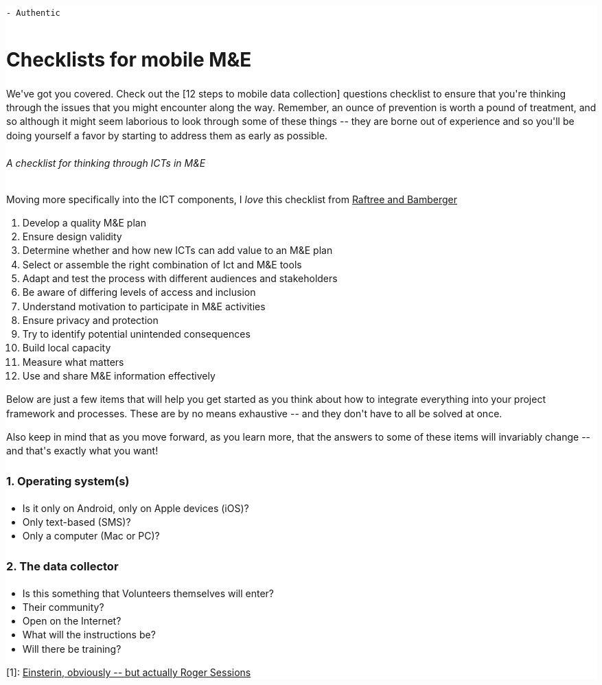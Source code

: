 	- Authentic
</div>



# Checklists for mobile M&E

We've got you covered. Check out the [12 steps to mobile data collection] questions checklist to ensure that you're thinking through the issues that you might encounter along the way. Remember, an ounce of prevention is worth a pound of treatment, and so although it might seem laborious to look through some of these things -- they are borne out of experience and so you'll be doing yourself a favor by starting to address them as early as possible.

<div class="note">

###### A checklist for thinking through ICTs in M&E

Moving more specifically into the ICT components, I *love* this checklist from [Raftree and Bamberger](https://www.rockefellerfoundation.org/report/emerging-opportunities-monitoring/) 

1. Develop a quality M&E plan
2. Ensure design validity
3. Determine whether and how new ICTs can add value to an M&E plan
4. Select or assemble the right combination of Ict and M&E tools
5. Adapt and test the process with different audiences and stakeholders
6. Be aware of differing levels of access and inclusion
7. Understand motivation to participate in M&E activities
8. Ensure privacy and protection
9. Try to identify potential unintended consequences
10. Build local capacity
11. Measure what matters
12. Use and share M&E information effectively
</div>

Below are just a few items that will help you get started as you think about how to integrate everything into your project framework and processes. These are by no means exhaustive -- and they don't have to all be solved at once.

Also keep in mind that as you move forward, as you learn more, that the answers to some of these items will invariably change -- and that's exactly what you want!


### 1. Operating system(s)

- Is it only on Android, only on Apple devices (iOS)?
- Only text-based (SMS)?
- Only a computer (Mac or PC)?

### 2. The data collector

- Is this something that Volunteers themselves will enter?
- Their community?
- Open on the Internet?
- What will the instructions be?
- Will there be training?


[1]: [Einsterin, obviously -- but actually Roger Sessions](http://quoteinvestigator.com/2011/05/13/einstein-simple/)